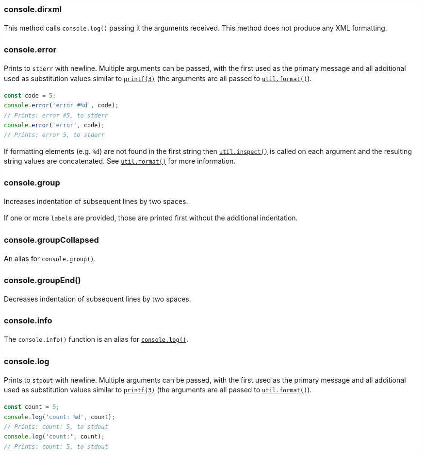 ### console.dirxml

This method calls `console.log()` passing it the arguments received. This method does not produce any XML formatting.

### console.error

Prints to `stderr` with newline. Multiple arguments can be passed, with the first used as the primary message and all additional used as substitution values similar to [`printf(3)`](http://man7.org/linux/man-pages/man3/printf.3.html) (the arguments are all passed to [`util.format()`](https://nodejs.org/api/util.html#util_util_format_format_args)).

```js
const code = 5;
console.error('error #%d', code);
// Prints: error #5, to stderr
console.error('error', code);
// Prints: error 5, to stderr
```

If formatting elements (e.g. `%d`) are not found in the first string then [`util.inspect()`](https://nodejs.org/api/util.html#util_util_inspect_object_options) is called on each argument and the resulting string values are concatenated. See [`util.format()`](https://nodejs.org/api/util.html#util_util_format_format_args) for more information.

### console.group

Increases indentation of subsequent lines by two spaces.

If one or more `label`s are provided, those are printed first without the additional indentation.

### console.groupCollapsed

An alias for [`console.group()`](https://nodejs.org/api/console.html#console_console_group_label).

### console.groupEnd()

Decreases indentation of subsequent lines by two spaces.

### console.info

The `console.info()` function is an alias for [`console.log()`](https://nodejs.org/api/console.html#console_console_log_data_args).

### console.log 

Prints to `stdout` with newline. Multiple arguments can be passed, with the first used as the primary message and all additional used as substitution values similar to [`printf(3)`](http://man7.org/linux/man-pages/man3/printf.3.html) (the arguments are all passed to [`util.format()`](https://nodejs.org/api/util.html#util_util_format_format_args)).

```js
const count = 5;
console.log('count: %d', count);
// Prints: count: 5, to stdout
console.log('count:', count);
// Prints: count: 5, to stdout
```
